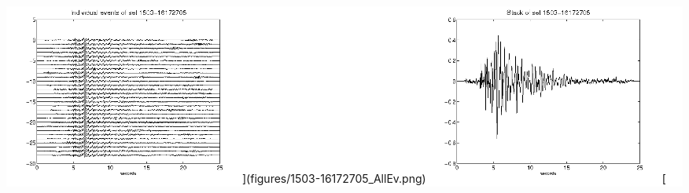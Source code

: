 <img src="figures/1503-16172705_AllEv.png" alt="waveform" style="width: 300px;"/>](figures/1503-16172705_AllEv.png)[<img src="figures/1503-16172705_Stack.png" alt="waveform" style="width: 300px;"/>](figures/1503-16172705_Stack.png)[